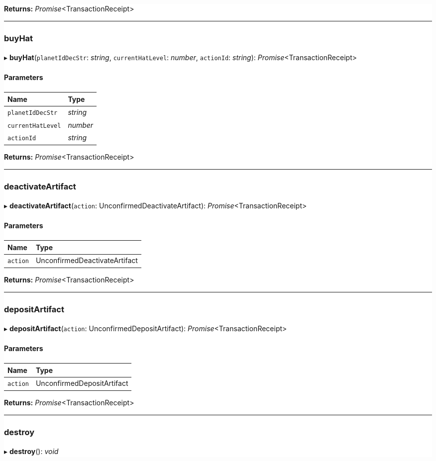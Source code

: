 **Returns:** _Promise_<TransactionReceipt\>

---

### buyHat

▸ **buyHat**(`planetIdDecStr`: _string_, `currentHatLevel`: _number_, `actionId`: _string_): _Promise_<TransactionReceipt\>

#### Parameters

| Name              | Type     |
| :---------------- | :------- |
| `planetIdDecStr`  | _string_ |
| `currentHatLevel` | _number_ |
| `actionId`        | _string_ |

**Returns:** _Promise_<TransactionReceipt\>

---

### deactivateArtifact

▸ **deactivateArtifact**(`action`: UnconfirmedDeactivateArtifact): _Promise_<TransactionReceipt\>

#### Parameters

| Name     | Type                          |
| :------- | :---------------------------- |
| `action` | UnconfirmedDeactivateArtifact |

**Returns:** _Promise_<TransactionReceipt\>

---

### depositArtifact

▸ **depositArtifact**(`action`: UnconfirmedDepositArtifact): _Promise_<TransactionReceipt\>

#### Parameters

| Name     | Type                       |
| :------- | :------------------------- |
| `action` | UnconfirmedDepositArtifact |

**Returns:** _Promise_<TransactionReceipt\>

---

### destroy

▸ **destroy**(): _void_
